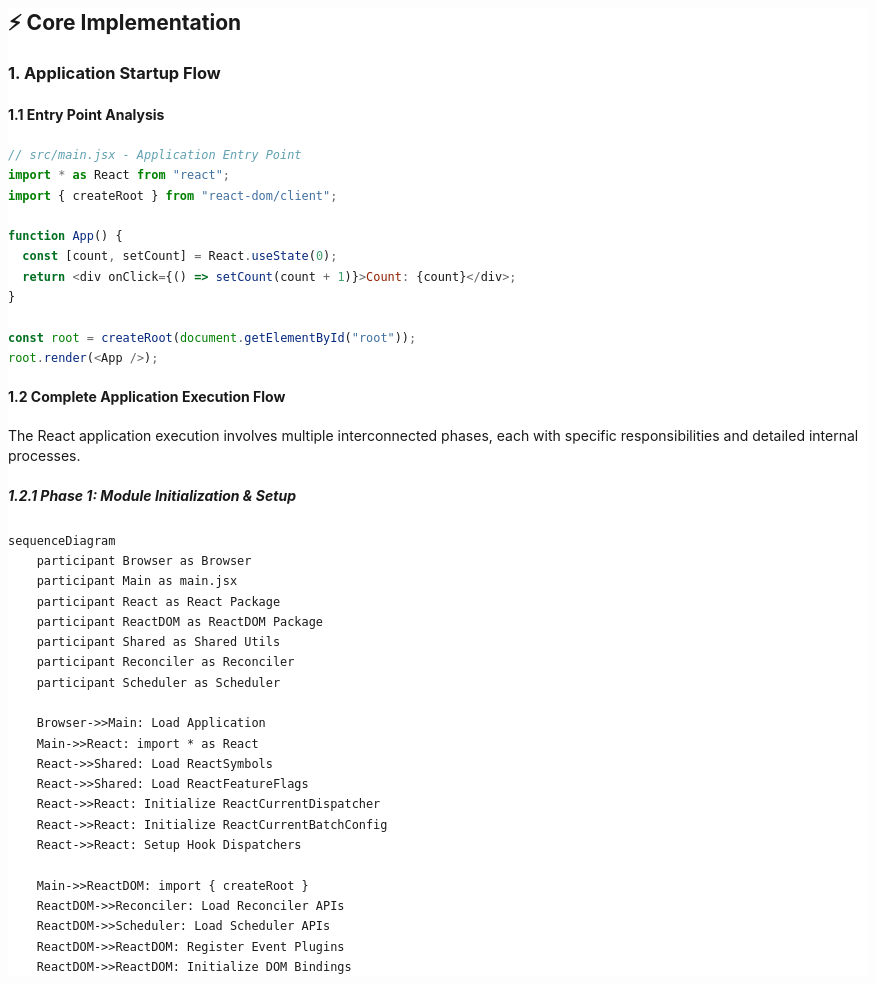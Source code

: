 
## ⚡ Core Implementation

### 1. Application Startup Flow

#### 1.1 Entry Point Analysis

```javascript
// src/main.jsx - Application Entry Point
import * as React from "react";
import { createRoot } from "react-dom/client";

function App() {
  const [count, setCount] = React.useState(0);
  return <div onClick={() => setCount(count + 1)}>Count: {count}</div>;
}

const root = createRoot(document.getElementById("root"));
root.render(<App />);
```

#### 1.2 Complete Application Execution Flow

The React application execution involves multiple interconnected phases, each with specific responsibilities and detailed internal processes.

##### 1.2.1 Phase 1: Module Initialization & Setup

```mermaid
sequenceDiagram
    participant Browser as Browser
    participant Main as main.jsx
    participant React as React Package
    participant ReactDOM as ReactDOM Package
    participant Shared as Shared Utils
    participant Reconciler as Reconciler
    participant Scheduler as Scheduler

    Browser->>Main: Load Application
    Main->>React: import * as React
    React->>Shared: Load ReactSymbols
    React->>Shared: Load ReactFeatureFlags
    React->>React: Initialize ReactCurrentDispatcher
    React->>React: Initialize ReactCurrentBatchConfig
    React->>React: Setup Hook Dispatchers

    Main->>ReactDOM: import { createRoot }
    ReactDOM->>Reconciler: Load Reconciler APIs
    ReactDOM->>Scheduler: Load Scheduler APIs
    ReactDOM->>ReactDOM: Register Event Plugins
    ReactDOM->>ReactDOM: Initialize DOM Bindings
```
